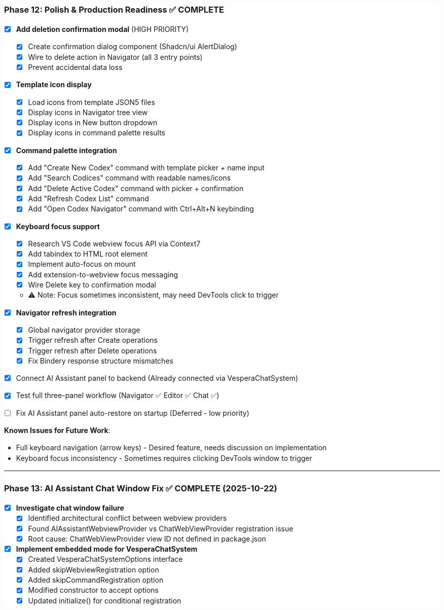 ### Phase 12: Polish & Production Readiness ✅ COMPLETE

- [x] **Add deletion confirmation modal** (HIGH PRIORITY)
  - [x] Create confirmation dialog component (Shadcn/ui AlertDialog)
  - [x] Wire to delete action in Navigator (all 3 entry points)
  - [x] Prevent accidental data loss

- [x] **Template icon display**
  - [x] Load icons from template JSON5 files
  - [x] Display icons in Navigator tree view
  - [x] Display icons in New button dropdown
  - [x] Display icons in command palette results

- [x] **Command palette integration**
  - [x] Add "Create New Codex" command with template picker + name input
  - [x] Add "Search Codices" command with readable names/icons
  - [x] Add "Delete Active Codex" command with picker + confirmation
  - [x] Add "Refresh Codex List" command
  - [x] Add "Open Codex Navigator" command with Ctrl+Alt+N keybinding

- [x] **Keyboard focus support**
  - [x] Research VS Code webview focus API via Context7
  - [x] Add tabindex to HTML root element
  - [x] Implement auto-focus on mount
  - [x] Add extension-to-webview focus messaging
  - [x] Wire Delete key to confirmation modal
  - ⚠️ Note: Focus sometimes inconsistent, may need DevTools click to trigger

- [x] **Navigator refresh integration**
  - [x] Global navigator provider storage
  - [x] Trigger refresh after Create operations
  - [x] Trigger refresh after Delete operations
  - [x] Fix Bindery response structure mismatches

- [x] Connect AI Assistant panel to backend (Already connected via VesperaChatSystem)
- [x] Test full three-panel workflow (Navigator ✅ Editor ✅ Chat ✅)
- [ ] Fix AI Assistant panel auto-restore on startup (Deferred - low priority)

**Known Issues for Future Work**:
- Full keyboard navigation (arrow keys) - Desired feature, needs discussion on implementation
- Keyboard focus inconsistency - Sometimes requires clicking DevTools window to trigger

---

### Phase 13: AI Assistant Chat Window Fix ✅ COMPLETE (2025-10-22)

- [x] **Investigate chat window failure**
  - [x] Identified architectural conflict between webview providers
  - [x] Found AIAssistantWebviewProvider vs ChatWebViewProvider registration issue
  - [x] Root cause: ChatWebViewProvider view ID not defined in package.json

- [x] **Implement embedded mode for VesperaChatSystem**
  - [x] Created VesperaChatSystemOptions interface
  - [x] Added skipWebviewRegistration option
  - [x] Added skipCommandRegistration option
  - [x] Modified constructor to accept options
  - [x] Updated initialize() for conditional registration
